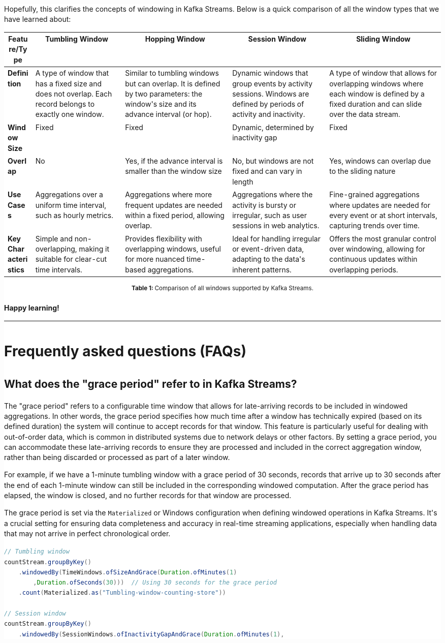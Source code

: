 Hopefully, this clarifies the concepts of windowing in Kafka Streams. Below is a quick comparison of all the window types that we have learned about:

| Feature/Type       | Tumbling Window                                                                                                  | Hopping Window                                                                                                                    | Session Window                                                                                                   | Sliding Window                                                                                                                                                   |
|--------------------|-----------------------------------------------------------------------------------------------------------------|-----------------------------------------------------------------------------------------------------------------------------------|-----------------------------------------------------------------------------------------------------------------|------------------------------------------------------------------------------------------------------------------------------------------------------------------|
| **Definition**         | A type of window that has a fixed size and does not overlap. Each record belongs to exactly one window.         | Similar to tumbling windows but can overlap. It is defined by two parameters: the window's size and its advance interval (or hop). | Dynamic windows that group events by activity sessions. Windows are defined by periods of activity and inactivity. | A type of window that allows for overlapping windows where each window is defined by a fixed duration and can slide over the data stream.                        |
| **Window Size**        | Fixed                                                                                                            | Fixed                                                                                                                             | Dynamic, determined by inactivity gap                                                                              | Fixed                                                                                                                                                           |
| **Overlap**            | No                                                                                                               | Yes, if the advance interval is smaller than the window size                                                                       | No, but windows are not fixed and can vary in length                                                              | Yes, windows can overlap due to the sliding nature                                                                                                              |
| **Use Cases**          | Aggregations over a uniform time interval, such as hourly metrics.                                               | Aggregations where more frequent updates are needed within a fixed period, allowing overlap.                                      | Aggregations where the activity is bursty or irregular, such as user sessions in web analytics.                    | Fine-grained aggregations where updates are needed for every event or at short intervals, capturing trends over time.                                            |
| **Key Characteristics** | Simple and non-overlapping, making it suitable for clear-cut time intervals.                                     | Provides flexibility with overlapping windows, useful for more nuanced time-based aggregations.                                    | Ideal for handling irregular or event-driven data, adapting to the data's inherent patterns.                       | Offers the most granular control over windowing, allowing for continuous updates within overlapping periods.                                                     |

<p align="center">
    <sup><b>Table 1: </b>Comparison of all windows supported by Kafka Streams.</sup>
</p>

**Happy learning!**

---

# Frequently asked questions (FAQs)

## What does the "grace period" refer to in Kafka Streams?

The "grace period" refers to a configurable time window that allows for late-arriving records to be included in windowed aggregations. In other words, the grace period specifies how much time after a window has technically expired (based on its defined duration) the system will continue to accept records for that window. This feature is particularly useful for dealing with out-of-order data, which is common in distributed systems due to network delays or other factors. By setting a grace period, you can accommodate these late-arriving records to ensure they are processed and included in the correct aggregation window, rather than being discarded or processed as part of a later window.

For example, if we have a 1-minute tumbling window with a grace period of 30 seconds, records that arrive up to 30 seconds after the end of each 1-minute window can still be included in the corresponding windowed computation. After the grace period has elapsed, the window is closed, and no further records for that window are processed.

The grace period is set via the `Materialized` or Windows configuration when defining windowed operations in Kafka Streams. It's a crucial setting for ensuring data completeness and accuracy in real-time streaming applications, especially when handling data that may not arrive in perfect chronological order.

```java
// Tumbling window
countStream.groupByKey()
	.windowedBy(TimeWindows.ofSizeAndGrace(Duration.ofMinutes(1)
		,Duration.ofSeconds(30)))  // Using 30 seconds for the grace period
	.count(Materialized.as("Tumbling-window-counting-store"))

// Session window
countStream.groupByKey()
	.windowedBy(SessionWindows.ofInactivityGapAndGrace(Duration.ofMinutes(1),
```